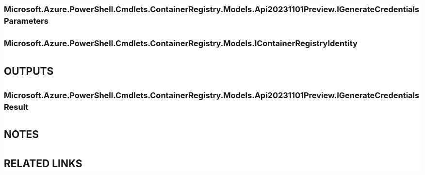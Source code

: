 ### Microsoft.Azure.PowerShell.Cmdlets.ContainerRegistry.Models.Api20231101Preview.IGenerateCredentialsParameters

### Microsoft.Azure.PowerShell.Cmdlets.ContainerRegistry.Models.IContainerRegistryIdentity

## OUTPUTS

### Microsoft.Azure.PowerShell.Cmdlets.ContainerRegistry.Models.Api20231101Preview.IGenerateCredentialsResult

## NOTES

## RELATED LINKS

